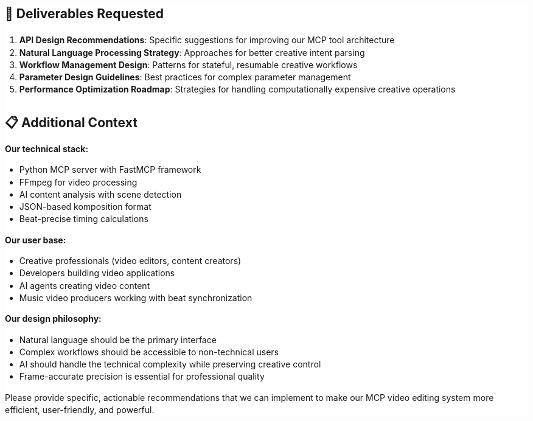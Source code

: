 ## 🎯 Deliverables Requested

1. **API Design Recommendations**: Specific suggestions for improving our MCP tool architecture
2. **Natural Language Processing Strategy**: Approaches for better creative intent parsing
3. **Workflow Management Design**: Patterns for stateful, resumable creative workflows
4. **Parameter Design Guidelines**: Best practices for complex parameter management
5. **Performance Optimization Roadmap**: Strategies for handling computationally expensive creative operations

## 📋 Additional Context

**Our technical stack:**
- Python MCP server with FastMCP framework
- FFmpeg for video processing
- AI content analysis with scene detection
- JSON-based komposition format
- Beat-precise timing calculations

**Our user base:**
- Creative professionals (video editors, content creators)
- Developers building video applications
- AI agents creating video content
- Music video producers working with beat synchronization

**Our design philosophy:**
- Natural language should be the primary interface
- Complex workflows should be accessible to non-technical users
- AI should handle the technical complexity while preserving creative control
- Frame-accurate precision is essential for professional quality

Please provide specific, actionable recommendations that we can implement to make our MCP video editing system more efficient, user-friendly, and powerful.